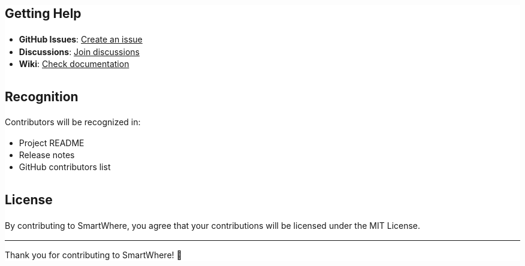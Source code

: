 ## Getting Help

- **GitHub Issues**: [Create an issue](https://github.com/byerlikaya/SmartWhere/issues)
- **Discussions**: [Join discussions](https://github.com/byerlikaya/SmartWhere/discussions)
- **Wiki**: [Check documentation](https://github.com/byerlikaya/SmartWhere/wiki)

## Recognition

Contributors will be recognized in:
- Project README
- Release notes
- GitHub contributors list

## License

By contributing to SmartWhere, you agree that your contributions will be licensed under the MIT License.

---

Thank you for contributing to SmartWhere! 🚀
